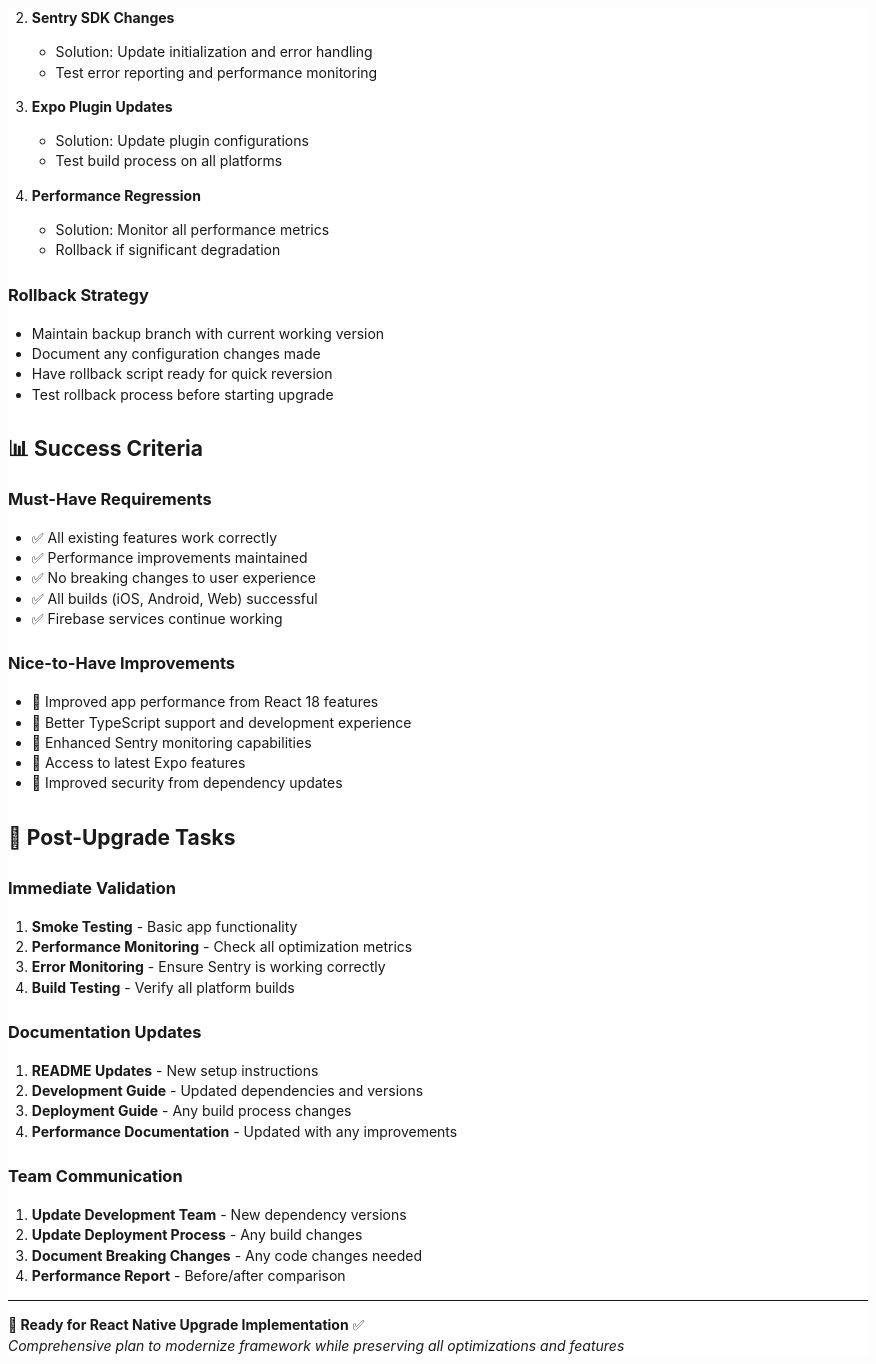 2. **Sentry SDK Changes**
   - Solution: Update initialization and error handling
   - Test error reporting and performance monitoring

3. **Expo Plugin Updates**
   - Solution: Update plugin configurations
   - Test build process on all platforms

4. **Performance Regression**
   - Solution: Monitor all performance metrics
   - Rollback if significant degradation

### Rollback Strategy
- Maintain backup branch with current working version
- Document any configuration changes made
- Have rollback script ready for quick reversion
- Test rollback process before starting upgrade

## 📊 Success Criteria

### Must-Have Requirements
- ✅ All existing features work correctly
- ✅ Performance improvements maintained
- ✅ No breaking changes to user experience
- ✅ All builds (iOS, Android, Web) successful
- ✅ Firebase services continue working

### Nice-to-Have Improvements
- 🎯 Improved app performance from React 18 features
- 🎯 Better TypeScript support and development experience
- 🎯 Enhanced Sentry monitoring capabilities
- 🎯 Access to latest Expo features
- 🎯 Improved security from dependency updates

## 🔄 Post-Upgrade Tasks

### Immediate Validation
1. **Smoke Testing** - Basic app functionality
2. **Performance Monitoring** - Check all optimization metrics
3. **Error Monitoring** - Ensure Sentry is working correctly
4. **Build Testing** - Verify all platform builds

### Documentation Updates
1. **README Updates** - New setup instructions
2. **Development Guide** - Updated dependencies and versions
3. **Deployment Guide** - Any build process changes
4. **Performance Documentation** - Updated with any improvements

### Team Communication
1. **Update Development Team** - New dependency versions
2. **Update Deployment Process** - Any build changes
3. **Document Breaking Changes** - Any code changes needed
4. **Performance Report** - Before/after comparison

---

**🚀 Ready for React Native Upgrade Implementation** ✅  
*Comprehensive plan to modernize framework while preserving all optimizations and features*